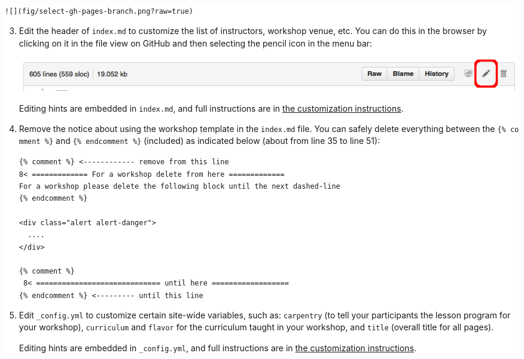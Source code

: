     ![](fig/select-gh-pages-branch.png?raw=true)

3.  Edit the header of `index.md` to customize the list of instructors,
    workshop venue, etc.
    You can do this in the browser by clicking on it in the file view on GitHub
    and then selecting the pencil icon in the menu bar:

    ![](fig/edit-index-file-menu-bar.png?raw=true)

    Editing hints are embedded in `index.md`,
    and full instructions are in [the customization instructions][customization].

4.  Remove the notice about using the workshop template in the `index.md` file. You can safely
    delete everything between the `{% comment %}` and `{% endcomment %}` (included) as indicated
    below (about from line 35 to line 51):

    ```jekyll
    {% comment %} <------------ remove from this line
    8< ============= For a workshop delete from here =============
    For a workshop please delete the following block until the next dashed-line
    {% endcomment %}

    <div class="alert alert-danger">
      ....
    </div>

    {% comment %}
     8< ============================= until here ==================
    {% endcomment %} <--------- until this line
    ```

4.  Edit `_config.yml` to customize certain site-wide variables, such as: `carpentry` (to tell your
    participants the lesson program for your workshop), `curriculum` and `flavor` for the
    curriculum  taught in your workshop, and `title` (overall title for all pages).

    Editing hints are embedded in `_config.yml`,
    and full instructions are in [the customization instructions][customization].


[emailcarpentry]: mailto:team@carpentries.org
[email]: mailto:cms-data-preservation@cern.ch
[customization]: https://carpentries.github.io/workshop-template/customization/index.html
[dc-site]: https://datacarpentry.org
[design]: https://carpentries.github.io/workshop-template/design/index.html
[faq]: https://carpentries.github.io/workshop-template/faq/index.html
[github-project-pages]: https://help.github.com/en/github/working-with-github-pages/creating-a-github-pages-site
[issues]: https://github.com/cms-opendata-workshop/2020-09-30-cms-open-data-workshop-for-theorists/issues
[lesson-example]: https://carpentries.github.io/lesson-example/
[self-organized-workshop-form]: https://amy.carpentries.org/forms/self-organised/
[swc-site]: https://software-carpentry.org
[lc-site]: https://librarycarpentry.org